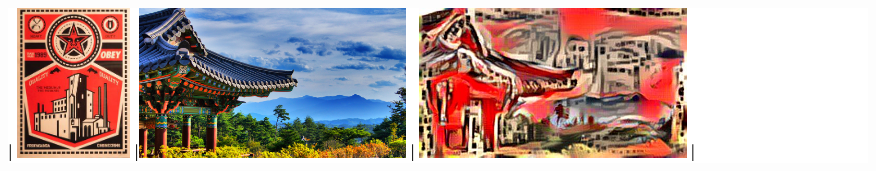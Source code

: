 | <img src="./images/styles1/1style2.jpg" height="150"> |<img src="./images/source_image/src30.jpg" height="150"> | <img src="./images/src30/style2.jpg" height="150"> |